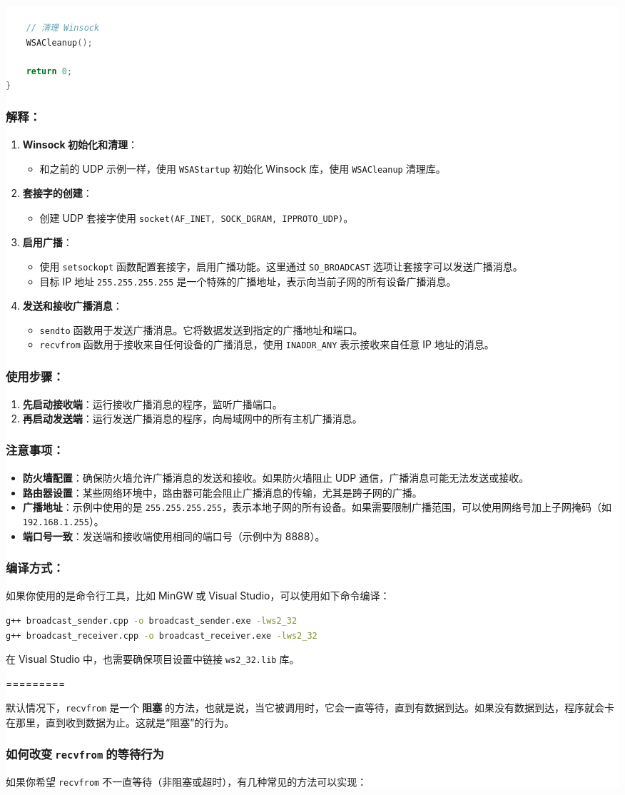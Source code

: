 ```cpp

    // 清理 Winsock
    WSACleanup();

    return 0;
}
```

### 解释：

1. **Winsock 初始化和清理**：
   - 和之前的 UDP 示例一样，使用 `WSAStartup` 初始化 Winsock 库，使用 `WSACleanup` 清理库。

2. **套接字的创建**：
   - 创建 UDP 套接字使用 `socket(AF_INET, SOCK_DGRAM, IPPROTO_UDP)`。

3. **启用广播**：
   - 使用 `setsockopt` 函数配置套接字，启用广播功能。这里通过 `SO_BROADCAST` 选项让套接字可以发送广播消息。
   - 目标 IP 地址 `255.255.255.255` 是一个特殊的广播地址，表示向当前子网的所有设备广播消息。

4. **发送和接收广播消息**：
   - `sendto` 函数用于发送广播消息。它将数据发送到指定的广播地址和端口。
   - `recvfrom` 函数用于接收来自任何设备的广播消息，使用 `INADDR_ANY` 表示接收来自任意 IP 地址的消息。

### 使用步骤：

1. **先启动接收端**：运行接收广播消息的程序，监听广播端口。
2. **再启动发送端**：运行发送广播消息的程序，向局域网中的所有主机广播消息。

### 注意事项：

- **防火墙配置**：确保防火墙允许广播消息的发送和接收。如果防火墙阻止 UDP 通信，广播消息可能无法发送或接收。
- **路由器设置**：某些网络环境中，路由器可能会阻止广播消息的传输，尤其是跨子网的广播。
- **广播地址**：示例中使用的是 `255.255.255.255`，表示本地子网的所有设备。如果需要限制广播范围，可以使用网络号加上子网掩码（如 `192.168.1.255`）。
- **端口号一致**：发送端和接收端使用相同的端口号（示例中为 8888）。

### 编译方式：

如果你使用的是命令行工具，比如 MinGW 或 Visual Studio，可以使用如下命令编译：

```bash
g++ broadcast_sender.cpp -o broadcast_sender.exe -lws2_32
g++ broadcast_receiver.cpp -o broadcast_receiver.exe -lws2_32
```

在 Visual Studio 中，也需要确保项目设置中链接 `ws2_32.lib` 库。


=========

默认情况下，`recvfrom` 是一个 **阻塞** 的方法，也就是说，当它被调用时，它会一直等待，直到有数据到达。如果没有数据到达，程序就会卡在那里，直到收到数据为止。这就是“阻塞”的行为。

### 如何改变 `recvfrom` 的等待行为

如果你希望 `recvfrom` 不一直等待（非阻塞或超时），有几种常见的方法可以实现：
